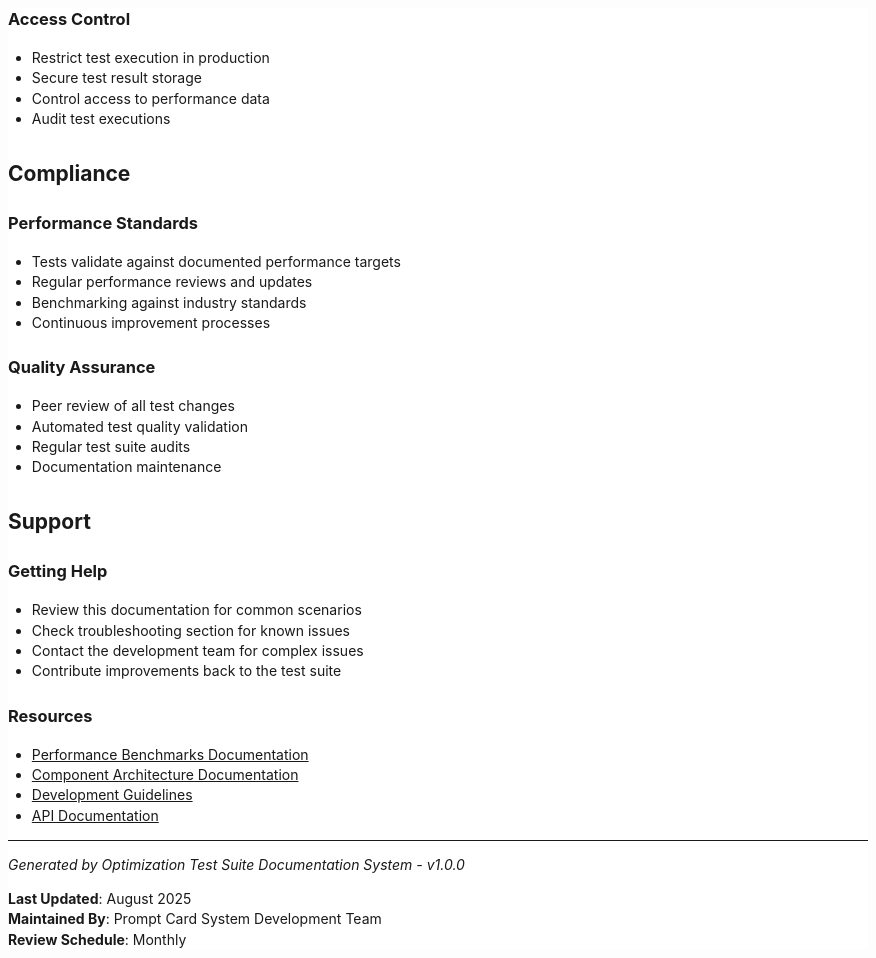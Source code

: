 ### Access Control
- Restrict test execution in production
- Secure test result storage
- Control access to performance data
- Audit test executions

## Compliance

### Performance Standards
- Tests validate against documented performance targets
- Regular performance reviews and updates
- Benchmarking against industry standards
- Continuous improvement processes

### Quality Assurance
- Peer review of all test changes
- Automated test quality validation
- Regular test suite audits
- Documentation maintenance

## Support

### Getting Help
- Review this documentation for common scenarios
- Check troubleshooting section for known issues
- Contact the development team for complex issues
- Contribute improvements back to the test suite

### Resources
- [Performance Benchmarks Documentation](./OPTIMIZATION_BENCHMARKS.md)
- [Component Architecture Documentation](../architecture/)
- [Development Guidelines](../development/)
- [API Documentation](../api/)

---

*Generated by Optimization Test Suite Documentation System - v1.0.0*

**Last Updated**: August 2025  
**Maintained By**: Prompt Card System Development Team  
**Review Schedule**: Monthly